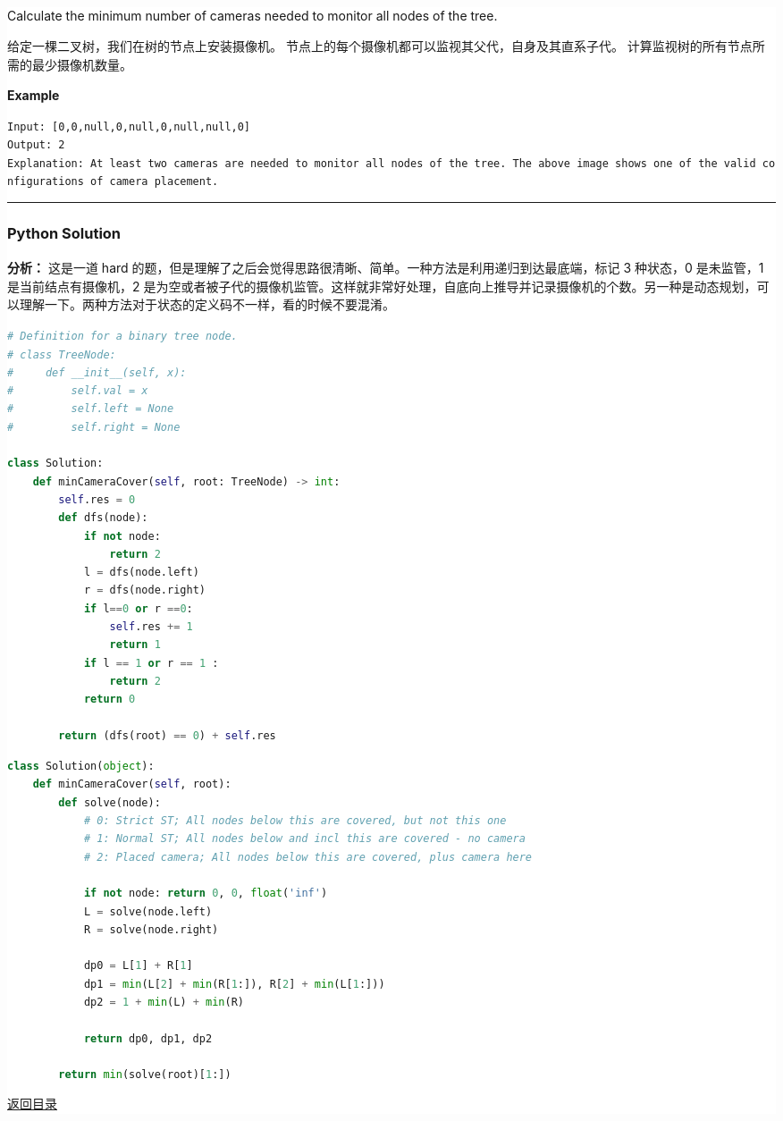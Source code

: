 Calculate the minimum number of cameras needed to monitor all nodes of the tree.

给定一棵二叉树，我们在树的节点上安装摄像机。 节点上的每个摄像机都可以监视其父代，自身及其直系子代。 计算监视树的所有节点所需的最少摄像机数量。

**Example**

```
Input: [0,0,null,0,null,0,null,null,0]
Output: 2
Explanation: At least two cameras are needed to monitor all nodes of the tree. The above image shows one of the valid configurations of camera placement.
```

---

### Python Solution
**分析：** 这是一道 hard 的题，但是理解了之后会觉得思路很清晰、简单。一种方法是利用递归到达最底端，标记 3 种状态，0 是未监管，1 是当前结点有摄像机，2 是为空或者被子代的摄像机监管。这样就非常好处理，自底向上推导并记录摄像机的个数。另一种是动态规划，可以理解一下。两种方法对于状态的定义码不一样，看的时候不要混淆。

```python
# Definition for a binary tree node.
# class TreeNode:
#     def __init__(self, x):
#         self.val = x
#         self.left = None
#         self.right = None

class Solution:
    def minCameraCover(self, root: TreeNode) -> int:
        self.res = 0
        def dfs(node):
            if not node:
                return 2
            l = dfs(node.left)
            r = dfs(node.right)
            if l==0 or r ==0:
                self.res += 1
                return 1
            if l == 1 or r == 1 :
                return 2
            return 0

        return (dfs(root) == 0) + self.res
```

```python
class Solution(object):
    def minCameraCover(self, root):
        def solve(node):
            # 0: Strict ST; All nodes below this are covered, but not this one
            # 1: Normal ST; All nodes below and incl this are covered - no camera
            # 2: Placed camera; All nodes below this are covered, plus camera here

            if not node: return 0, 0, float('inf')
            L = solve(node.left)
            R = solve(node.right)

            dp0 = L[1] + R[1]
            dp1 = min(L[2] + min(R[1:]), R[2] + min(L[1:]))
            dp2 = 1 + min(L) + min(R)

            return dp0, dp1, dp2

        return min(solve(root)[1:])
```

[返回目录](#00)
